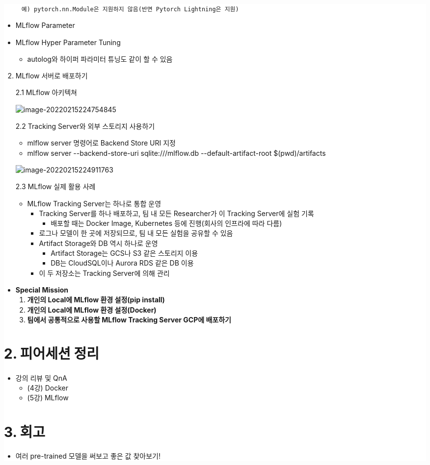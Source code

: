          예) pytorch.nn.Module은 지원하지 않음(반면 Pytorch Lightning은 지원)

   - MLflow Parameter

   - MLflow Hyper Parameter Tuning

     - autolog와 하이퍼 파라미터 튜닝도 같이 할 수 있음

2. MLflow 서버로 배포하기

   2.1 MLflow 아키텍쳐

   ![image-20220215224754845](C:\Users\82106\AppData\Roaming\Typora\typora-user-images\image-20220215224754845.png)

   2.2 Tracking Server와 외부 스토리지 사용하기

   - mlflow server 명령어로 Backend Store URI 지정
   - mlflow server --backend-store-uri sqlite:///mlflow.db --default-artifact-root $(pwd)/artifacts

   ![image-20220215224911763](C:\Users\82106\AppData\Roaming\Typora\typora-user-images\image-20220215224911763.png)

   2.3 MLflow 실제 활용 사례

   - MLflow Tracking Server는 하나로 통합 운영
     - Tracking Server를 하나 배포하고, 팀 내 모든 Researcher가 이 Tracking Server에 실험 기록
       - 배포할 때는 Docker Image, Kubernetes 등에 진행(회사의 인프라에 따라 다름)
     - 로그나 모델이 한 곳에 저장되므로, 팀 내 모든 실험을 공유할 수 있음
     - Artifact Storage와 DB 역시 하나로 운영
       - Artifact Storage는 GCS나 S3 같은 스토리지 이용
       - DB는 CloudSQL이나 Aurora RDS 같은 DB 이용
     - 이 두 저장소는 Tracking Server에 의해 관리

- **Special Mission**
  1. **개인의 Local에 MLflow 환경 설정(pip install)**
  2. **개인의 Local에 MLflow 환경 설정(Docker)**
  2. **팀에서 공통적으로 사용할 MLflow Tracking Server GCP에 배포하기**

# 2. 피어세션 정리

- 강의 리뷰 및 QnA
  - (4강) Docker
  - (5강) MLflow

# 3. 회고

- 여러 pre-trained 모델을 써보고 좋은 값 찾아보기!